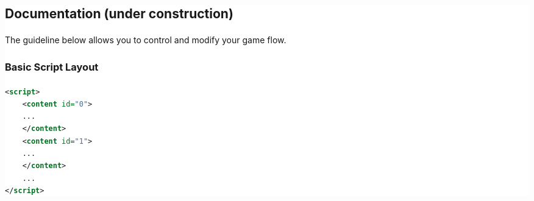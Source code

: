 ## Documentation (under construction)

The guideline below allows you to control and modify your game flow.

### Basic Script Layout

```xml
<script>
    <content id="0">
    ...
    </content>
    <content id="1">
    ...
    </content>
    ...
</script>
```
